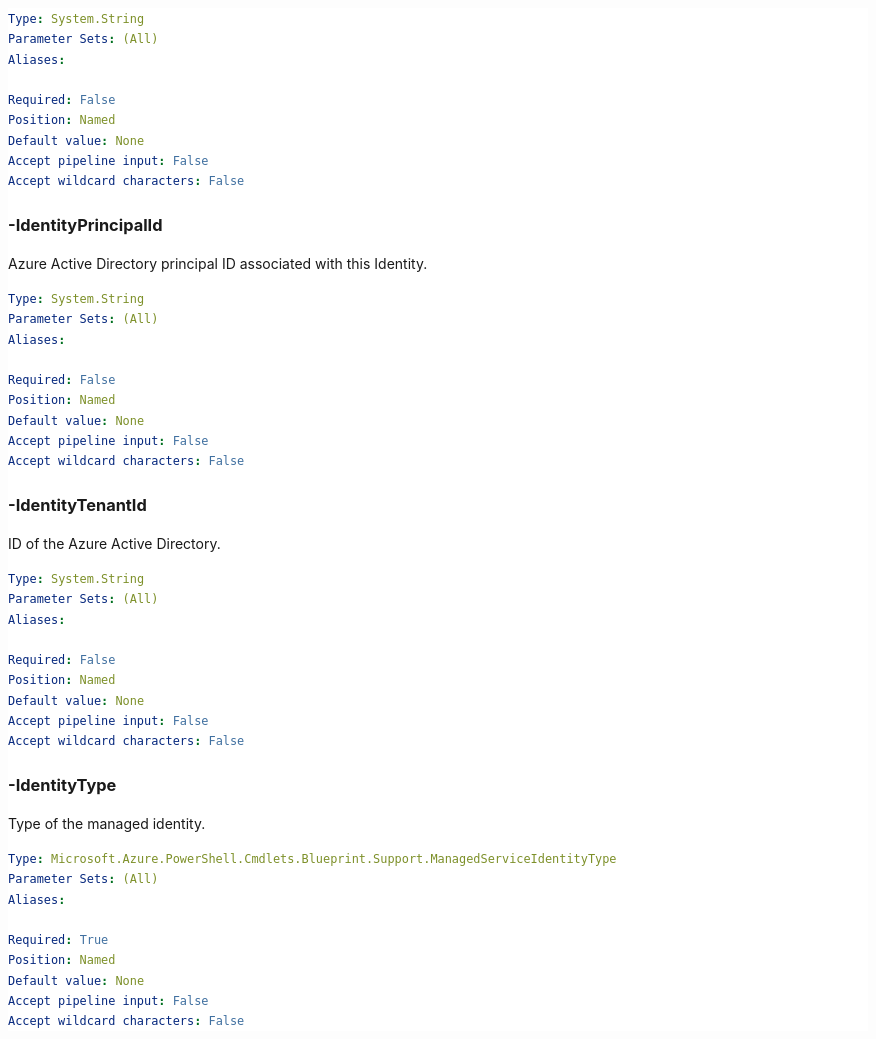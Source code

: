 ```yaml
Type: System.String
Parameter Sets: (All)
Aliases:

Required: False
Position: Named
Default value: None
Accept pipeline input: False
Accept wildcard characters: False
```

### -IdentityPrincipalId
Azure Active Directory principal ID associated with this Identity.

```yaml
Type: System.String
Parameter Sets: (All)
Aliases:

Required: False
Position: Named
Default value: None
Accept pipeline input: False
Accept wildcard characters: False
```

### -IdentityTenantId
ID of the Azure Active Directory.

```yaml
Type: System.String
Parameter Sets: (All)
Aliases:

Required: False
Position: Named
Default value: None
Accept pipeline input: False
Accept wildcard characters: False
```

### -IdentityType
Type of the managed identity.

```yaml
Type: Microsoft.Azure.PowerShell.Cmdlets.Blueprint.Support.ManagedServiceIdentityType
Parameter Sets: (All)
Aliases:

Required: True
Position: Named
Default value: None
Accept pipeline input: False
Accept wildcard characters: False
```
